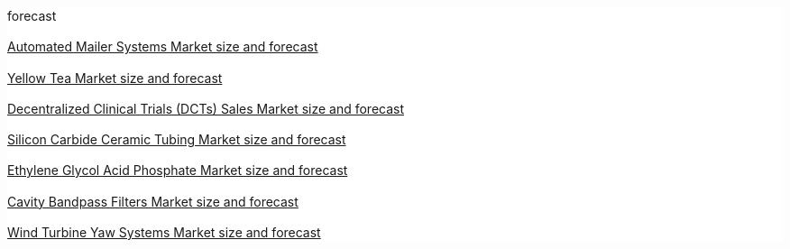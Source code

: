 forecast</a></p><p><a href="https://www.marketresearchintellect.com/product/automated-mailer-systems-market/">Automated Mailer Systems  Market size and forecast</a></p><p><a href="https://www.marketresearchintellect.com/ar/product/global-yellow-tea-market/">Yellow Tea  Market size and forecast</a></p><p><a href="https://www.marketresearchintellect.com/pt/product/global-decentralized-clinical-trials-dcts-sales-market/">Decentralized Clinical Trials (DCTs) Sales  Market size and forecast</a></p><p><a href="https://www.marketresearchintellect.com/it/product/silicon-carbide-ceramic-tubing-market/">Silicon Carbide Ceramic Tubing  Market size and forecast</a></p><p><a href="https://www.marketresearchintellect.com/nl/product/global-ethylene-glycol-acid-phosphate-market/">Ethylene Glycol Acid Phosphate  Market size and forecast</a></p><p><a href="https://www.marketresearchintellect.com/ko/product/cavity-bandpass-filters-market/">Cavity Bandpass Filters  Market size and forecast</a></p><p><a href="https://www.marketresearchintellect.com/zh/product/wind-turbine-yaw-systems-market/">Wind Turbine Yaw Systems  Market size and forecast</a></p>